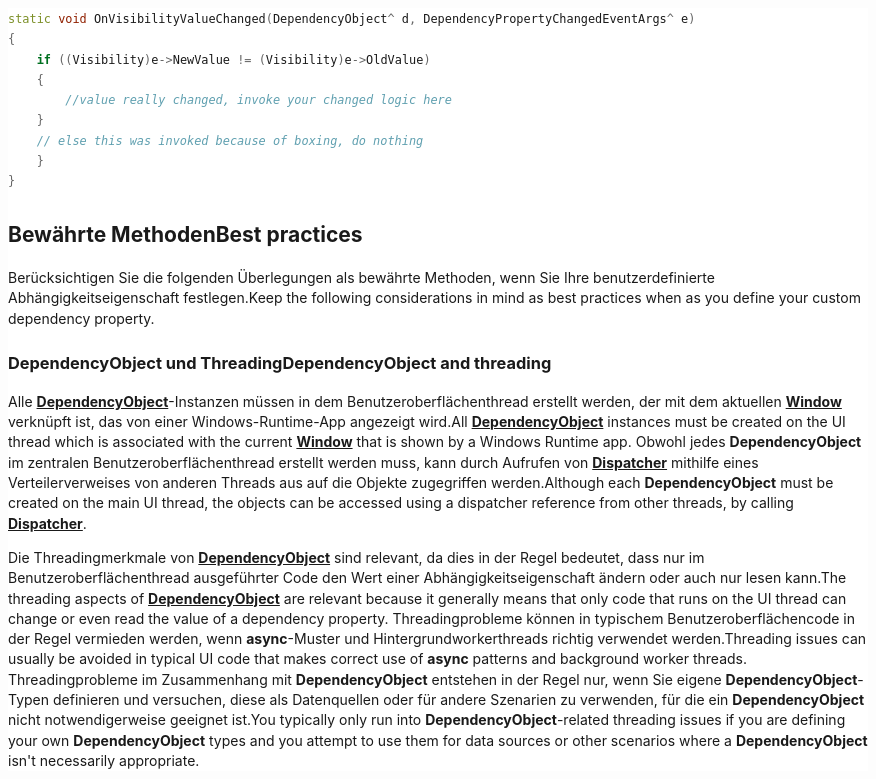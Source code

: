 ```cpp
static void OnVisibilityValueChanged(DependencyObject^ d, DependencyPropertyChangedEventArgs^ e)
{
    if ((Visibility)e->NewValue != (Visibility)e->OldValue)
    {
        //value really changed, invoke your changed logic here
    } 
    // else this was invoked because of boxing, do nothing
    }
}
```

## <a name="best-practices"></a><span data-ttu-id="fbc9e-245">Bewährte Methoden</span><span class="sxs-lookup"><span data-stu-id="fbc9e-245">Best practices</span></span>

<span data-ttu-id="fbc9e-246">Berücksichtigen Sie die folgenden Überlegungen als bewährte Methoden, wenn Sie Ihre benutzerdefinierte Abhängigkeitseigenschaft festlegen.</span><span class="sxs-lookup"><span data-stu-id="fbc9e-246">Keep the following considerations in mind as best practices when as you define your custom dependency property.</span></span>

### <a name="dependencyobject-and-threading"></a><span data-ttu-id="fbc9e-247">DependencyObject und Threading</span><span class="sxs-lookup"><span data-stu-id="fbc9e-247">DependencyObject and threading</span></span>

<span data-ttu-id="fbc9e-248">Alle [**DependencyObject**](https://msdn.microsoft.com/library/windows/apps/br242356)-Instanzen müssen in dem Benutzeroberflächenthread erstellt werden, der mit dem aktuellen [**Window**](https://msdn.microsoft.com/library/windows/apps/br209041) verknüpft ist, das von einer Windows-Runtime-App angezeigt wird.</span><span class="sxs-lookup"><span data-stu-id="fbc9e-248">All [**DependencyObject**](https://msdn.microsoft.com/library/windows/apps/br242356) instances must be created on the UI thread which is associated with the current [**Window**](https://msdn.microsoft.com/library/windows/apps/br209041) that is shown by a Windows Runtime app.</span></span> <span data-ttu-id="fbc9e-249">Obwohl jedes **DependencyObject** im zentralen Benutzeroberflächenthread erstellt werden muss, kann durch Aufrufen von [**Dispatcher**](https://msdn.microsoft.com/library/windows/apps/br230616) mithilfe eines Verteilerverweises von anderen Threads aus auf die Objekte zugegriffen werden.</span><span class="sxs-lookup"><span data-stu-id="fbc9e-249">Although each **DependencyObject** must be created on the main UI thread, the objects can be accessed using a dispatcher reference from other threads, by calling [**Dispatcher**](https://msdn.microsoft.com/library/windows/apps/br230616).</span></span>

<span data-ttu-id="fbc9e-250">Die Threadingmerkmale von [**DependencyObject**](https://msdn.microsoft.com/library/windows/apps/br242356) sind relevant, da dies in der Regel bedeutet, dass nur im Benutzeroberflächenthread ausgeführter Code den Wert einer Abhängigkeitseigenschaft ändern oder auch nur lesen kann.</span><span class="sxs-lookup"><span data-stu-id="fbc9e-250">The threading aspects of [**DependencyObject**](https://msdn.microsoft.com/library/windows/apps/br242356) are relevant because it generally means that only code that runs on the UI thread can change or even read the value of a dependency property.</span></span> <span data-ttu-id="fbc9e-251">Threadingprobleme können in typischem Benutzeroberflächencode in der Regel vermieden werden, wenn **async**-Muster und Hintergrundworkerthreads richtig verwendet werden.</span><span class="sxs-lookup"><span data-stu-id="fbc9e-251">Threading issues can usually be avoided in typical UI code that makes correct use of **async** patterns and background worker threads.</span></span> <span data-ttu-id="fbc9e-252">Threadingprobleme im Zusammenhang mit **DependencyObject** entstehen in der Regel nur, wenn Sie eigene **DependencyObject**-Typen definieren und versuchen, diese als Datenquellen oder für andere Szenarien zu verwenden, für die ein **DependencyObject** nicht notwendigerweise geeignet ist.</span><span class="sxs-lookup"><span data-stu-id="fbc9e-252">You typically only run into **DependencyObject**-related threading issues if you are defining your own **DependencyObject** types and you attempt to use them for data sources or other scenarios where a **DependencyObject** isn't necessarily appropriate.</span></span>
